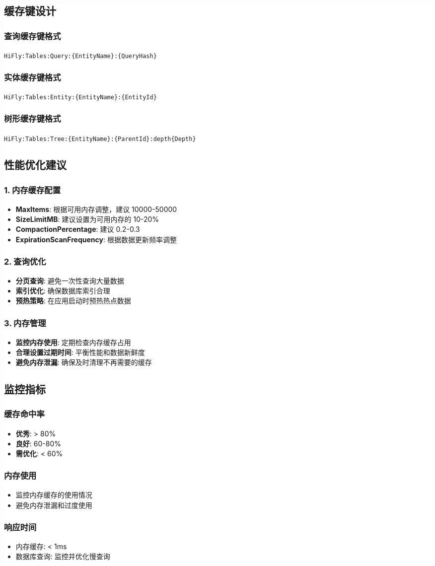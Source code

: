 ## 缓存键设计

### 查询缓存键格式
```
HiFly:Tables:Query:{EntityName}:{QueryHash}
```

### 实体缓存键格式
```
HiFly:Tables:Entity:{EntityName}:{EntityId}
```

### 树形缓存键格式
```
HiFly:Tables:Tree:{EntityName}:{ParentId}:depth{Depth}
```

## 性能优化建议

### 1. 内存缓存配置
- **MaxItems**: 根据可用内存调整，建议 10000-50000
- **SizeLimitMB**: 建议设置为可用内存的 10-20%
- **CompactionPercentage**: 建议 0.2-0.3
- **ExpirationScanFrequency**: 根据数据更新频率调整

### 2. 查询优化
- **分页查询**: 避免一次性查询大量数据
- **索引优化**: 确保数据库索引合理
- **预热策略**: 在应用启动时预热热点数据

### 3. 内存管理
- **监控内存使用**: 定期检查内存缓存占用
- **合理设置过期时间**: 平衡性能和数据新鲜度
- **避免内存泄漏**: 确保及时清理不再需要的缓存

## 监控指标

### 缓存命中率
- **优秀**: > 80%
- **良好**: 60-80%
- **需优化**: < 60%

### 内存使用
- 监控内存缓存的使用情况
- 避免内存泄漏和过度使用

### 响应时间
- 内存缓存: < 1ms
- 数据库查询: 监控并优化慢查询
